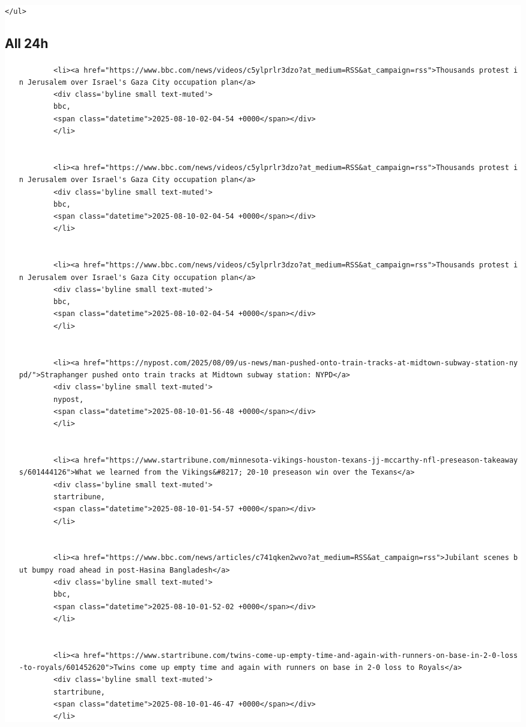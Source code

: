     </ul>
</div>

<div id="all24h" class="col-12">
    <h2>All 24h</h2>
    <ul>
        
            <li><a href="https://www.bbc.com/news/videos/c5ylprlr3dzo?at_medium=RSS&at_campaign=rss">Thousands protest in Jerusalem over Israel's Gaza City occupation plan</a>
            <div class='byline small text-muted'>
            bbc, 
            <span class="datetime">2025-08-10-02-04-54 +0000</span></div>
            </li>
        

            <li><a href="https://www.bbc.com/news/videos/c5ylprlr3dzo?at_medium=RSS&at_campaign=rss">Thousands protest in Jerusalem over Israel's Gaza City occupation plan</a>
            <div class='byline small text-muted'>
            bbc, 
            <span class="datetime">2025-08-10-02-04-54 +0000</span></div>
            </li>
        

            <li><a href="https://www.bbc.com/news/videos/c5ylprlr3dzo?at_medium=RSS&at_campaign=rss">Thousands protest in Jerusalem over Israel's Gaza City occupation plan</a>
            <div class='byline small text-muted'>
            bbc, 
            <span class="datetime">2025-08-10-02-04-54 +0000</span></div>
            </li>
        

            <li><a href="https://nypost.com/2025/08/09/us-news/man-pushed-onto-train-tracks-at-midtown-subway-station-nypd/">Straphanger pushed onto train tracks at Midtown subway station: NYPD</a>
            <div class='byline small text-muted'>
            nypost, 
            <span class="datetime">2025-08-10-01-56-48 +0000</span></div>
            </li>
        

            <li><a href="https://www.startribune.com/minnesota-vikings-houston-texans-jj-mccarthy-nfl-preseason-takeaways/601444126">What we learned from the Vikings&#8217; 20-10 preseason win over the Texans</a>
            <div class='byline small text-muted'>
            startribune, 
            <span class="datetime">2025-08-10-01-54-57 +0000</span></div>
            </li>
        

            <li><a href="https://www.bbc.com/news/articles/c741qken2wvo?at_medium=RSS&at_campaign=rss">Jubilant scenes but bumpy road ahead in post-Hasina Bangladesh</a>
            <div class='byline small text-muted'>
            bbc, 
            <span class="datetime">2025-08-10-01-52-02 +0000</span></div>
            </li>
        

            <li><a href="https://www.startribune.com/twins-come-up-empty-time-and-again-with-runners-on-base-in-2-0-loss-to-royals/601452620">Twins come up empty time and again with runners on base in 2-0 loss to Royals</a>
            <div class='byline small text-muted'>
            startribune, 
            <span class="datetime">2025-08-10-01-46-47 +0000</span></div>
            </li>
        